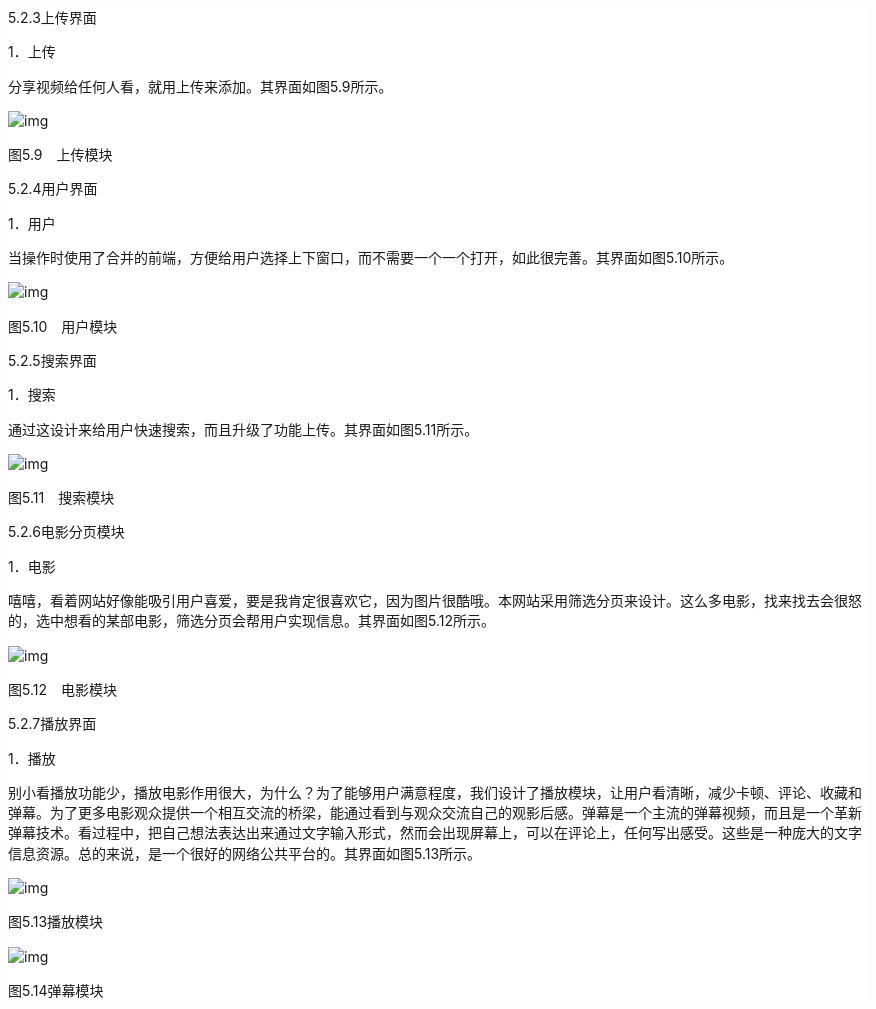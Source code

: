5.2.3上传界面

1．上传

分享视频给任何人看，就用上传来添加。其界面如图5.9所示。

![img](file:///C:/Users/10843/AppData/Local/Temp/msohtmlclip1/01/clip_image020.jpg)

图5.9　上传模块

5.2.4用户界面

1．用户

当操作时使用了合并的前端，方便给用户选择上下窗口，而不需要一个一个打开，如此很完善。其界面如图5.10所示。

![img](file:///C:/Users/10843/AppData/Local/Temp/msohtmlclip1/01/clip_image022.jpg)

图5.10　用户模块

 

5.2.5搜索界面

1．搜索

通过这设计来给用户快速搜索，而且升级了功能上传。其界面如图5.11所示。

![img](file:///C:/Users/10843/AppData/Local/Temp/msohtmlclip1/01/clip_image024.jpg)

图5.11　搜索模块

 

5.2.6电影分页模块

1．电影

嘻嘻，看着网站好像能吸引用户喜爱，要是我肯定很喜欢它，因为图片很酷哦。本网站采用筛选分页来设计。这么多电影，找来找去会很怒的，选中想看的某部电影，筛选分页会帮用户实现信息。其界面如图5.12所示。

![img](file:///C:/Users/10843/AppData/Local/Temp/msohtmlclip1/01/clip_image026.jpg)

图5.12　电影模块

 

5.2.7播放界面

1．播放

​     别小看播放功能少，播放电影作用很大，为什么？为了能够用户满意程度，我们设计了播放模块，让用户看清晰，减少卡顿、评论、收藏和弹幕。为了更多电影观众提供一个相互交流的桥梁，能通过看到与观众交流自己的观影后感。弹幕是一个主流的弹幕视频，而且是一个革新弹幕技术。看过程中，把自己想法表达出来通过文字输入形式，然而会出现屏幕上，可以在评论上，任何写出感受。这些是一种庞大的文字信息资源。总的来说，是一个很好的网络公共平台的。其界面如图5.13所示。

![img](file:///C:/Users/10843/AppData/Local/Temp/msohtmlclip1/01/clip_image028.jpg)

图5.13播放模块

![img](file:///C:/Users/10843/AppData/Local/Temp/msohtmlclip1/01/clip_image030.jpg)

图5.14弹幕模块
